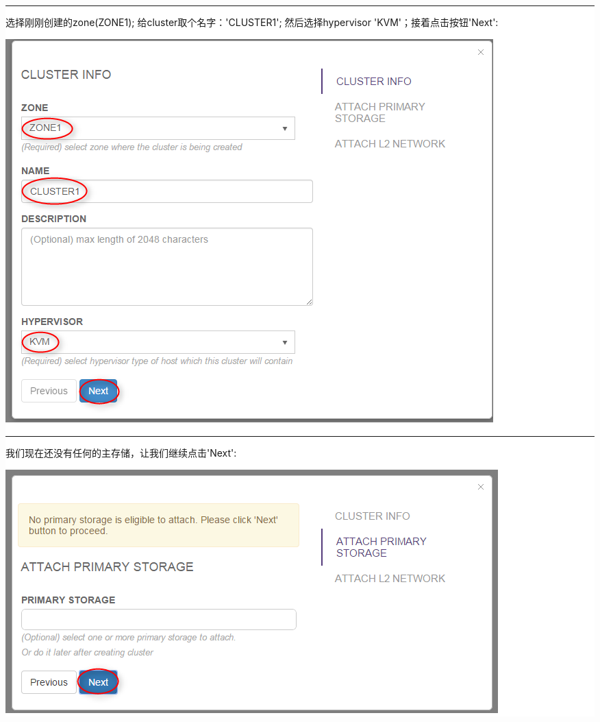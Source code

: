 <hr>

选择刚刚创建的zone(ZONE1); 给cluster取个名字：'CLUSTER1'; 然后选择hypervisor 'KVM'；接着点击按钮'Next':

<img  class="img-responsive"  src="/images/tutorials/t1/createCluster3.png">

<hr>

我们现在还没有任何的主存储，让我们继续点击'Next':

<img  class="img-responsive"  src="/images/tutorials/t1/createCluster4.png">
